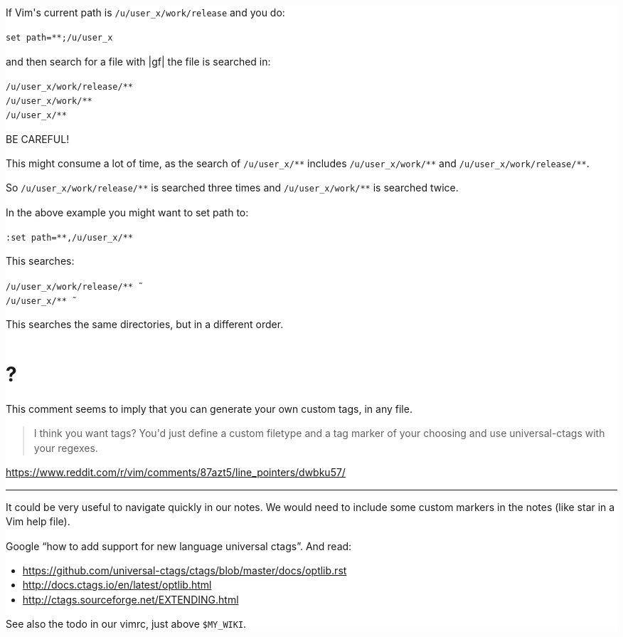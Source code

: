 If Vim's current path is `/u/user_x/work/release` and you do:

    set path=**;/u/user_x

and then search for a file with |gf| the file is searched in:

    /u/user_x/work/release/**
    /u/user_x/work/**
    /u/user_x/**

BE CAREFUL!

This  might consume  a lot  of time,  as the  search of  `/u/user_x/**` includes
`/u/user_x/work/**` and `/u/user_x/work/release/**`.

So `/u/user_x/work/release/**`  is searched three times  and `/u/user_x/work/**`
is searched twice.

In the above example you might want to set path to:

    :set path=**,/u/user_x/**

This searches:

    /u/user_x/work/release/** ˜
    /u/user_x/** ˜

This searches the same directories, but in a different order.

# ?

This comment seems to imply that you can generate your own custom tags, in any file.

   > I think you want tags?
   > You'd just define  a custom filetype and  a tag marker of your  choosing and use
   > universal-ctags with your regexes.

<https://www.reddit.com/r/vim/comments/87azt5/line_pointers/dwbku57/>

---

It could be very useful to navigate quickly in our notes.
We would need to include some custom markers in the notes (like star in a Vim help file).

Google “how to add support for new language universal ctags”.
And read:

- <https://github.com/universal-ctags/ctags/blob/master/docs/optlib.rst>
- <http://docs.ctags.io/en/latest/optlib.html>
- <http://ctags.sourceforge.net/EXTENDING.html>

See also the todo in our vimrc, just above `$MY_WIKI`.
